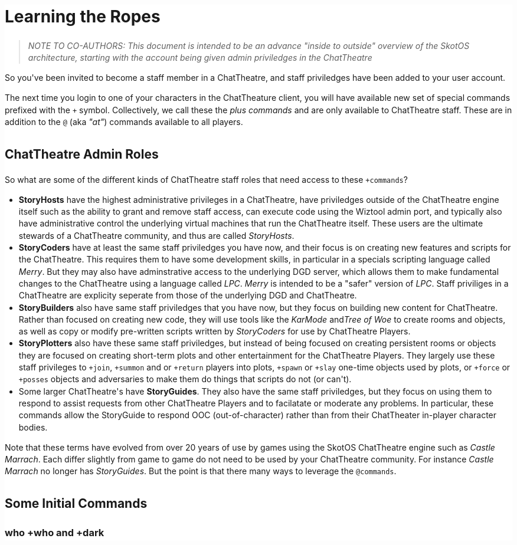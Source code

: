 # Learning the Ropes

> *NOTE TO CO-AUTHORS: This document is intended to be an advance "inside to outside" overview of the SkotOS architecture, starting with the account being given admin priviledges in the ChatTheatre*

So you've been invited to become a staff member in a ChatTheatre, and staff priviledges have been added to your user account.

The next time you login to one of your characters in the ChatTheature client, you will have available new set of special commands prefixed with the `+` symbol. Collectively, we call these the *plus commands* and are only available to ChatTheatre staff. These are in addition to the `@` (aka *"at"*) commands available to all players.

## ChatTheatre Admin Roles

So what are some of the different kinds of ChatTheatre staff roles that need access to these `+commands`? 

* **StoryHosts** have the highest administrative privileges in a ChatTheatre, have priviledges outside of the ChatTheatre engine itself such as the ability to grant and remove staff access, can execute code using the Wiztool admin port, and typically also have administrative control the underlying virtual machines that run the ChatTheatre itself.  These users are the ultimate stewards of a ChatTheatre community, and thus are called *StoryHosts*.
* **StoryCoders** have at least the same staff priviledges you have now, and their focus is on creating new features and scripts for the ChatTheatre. This requires them to have some development skills, in particular in a specials scripting language called *Merry*. But they may also have adminstrative access to the underlying DGD server, which allows them to make fundamental changes to the ChatTheatre using a language called *LPC*. *Merry* is intended to be a "safer" version of *LPC*. Staff priviliges in a ChatTheatre are explicity seperate from those of the underlying DGD and ChatTheatre.
* **StoryBuilders** also have same staff priviledges that you have now, but they focus on building new content for ChatTheatre. Rather than focused on creating new code, they will use tools like the *KarMode* and*Tree of Woe* to create rooms and objects, as well as copy or modify pre-written scripts written by *StoryCoders* for use by ChatTheatre Players.
* **StoryPlotters** also have these same staff priviledges, but instead of being focused on creating persistent rooms or objects they are focused on creating short-term plots and other entertainment for the ChatTheatre Players. They largely use these staff privileges to `+join`, `+summon` and  or `+return` players into plots, `+spawn` or `+slay` one-time objects used by plots, or `+force` or `+posses` objects and adversaries to make them do things that scripts do not (or can't).
* Some larger ChatTheatre's have **StoryGuides**. They also have the same staff priviledges, but they focus on using them to respond to assist requests from other ChatTheatre Players and to facilatate or moderate any problems. In particular, these commands allow the StoryGuide to respond OOC (out-of-character) rather than from their ChatTheater in-player character  bodies.

Note that these terms have evolved from over 20 years of use by games using the SkotOS ChatTheatre engine such as *Castle Marrach*. Each differ slightly from game to game do not need to be used by your ChatTheatre community. For instance *Castle Marrach* no longer has *StoryGuides*. But the point is that there many ways to leverage the `@commands`.

## Some Initial Commands

### who +who and +dark
